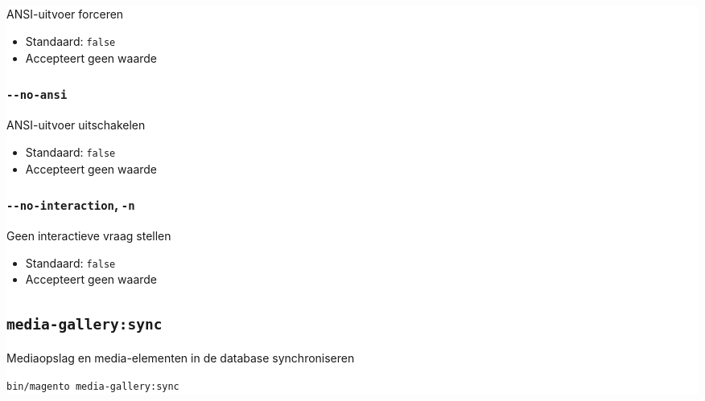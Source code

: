 ANSI-uitvoer forceren
- Standaard: `false`
- Accepteert geen waarde


### `--no-ansi`

ANSI-uitvoer uitschakelen
- Standaard: `false`
- Accepteert geen waarde



### `--no-interaction`, `-n`



Geen interactieve vraag stellen
- Standaard: `false`
- Accepteert geen waarde  

## `media-gallery:sync`

Mediaopslag en media-elementen in de database synchroniseren

```bash
bin/magento media-gallery:sync
```

